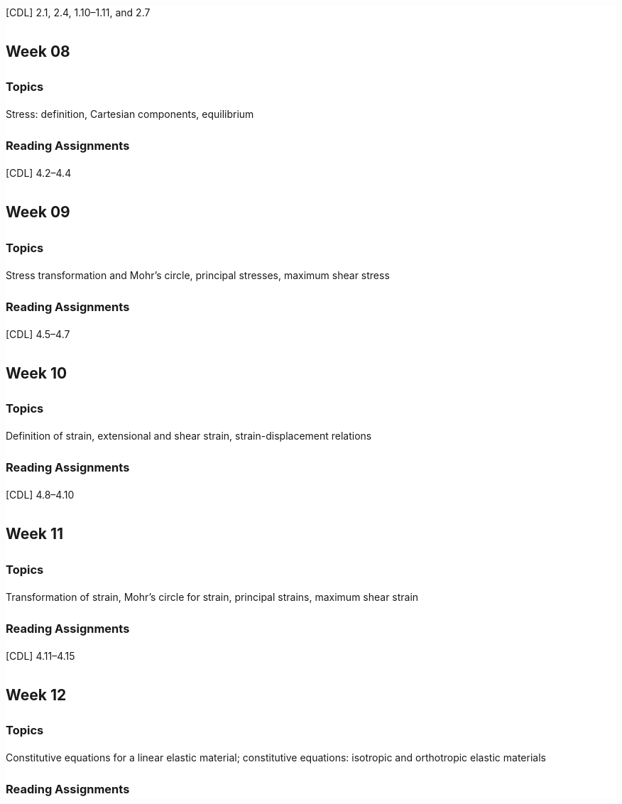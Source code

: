 \[CDL\] 2.1, 2.4, 1.10–1.11, and 2.7

## Week 08

### Topics

Stress: definition, Cartesian components, equilibrium

### Reading Assignments

\[CDL\] 4.2–4.4 

## Week 09

### Topics

Stress transformation and Mohr’s circle, principal stresses, maximum shear stress

### Reading Assignments

\[CDL\] 4.5–4.7 

## Week 10

### Topics

Definition of strain, extensional and shear strain, strain-displacement relations

### Reading Assignments

\[CDL\] 4.8–4.10

## Week 11

### Topics

Transformation of strain, Mohr’s circle for strain, principal strains, maximum shear strain

### Reading Assignments

\[CDL\] 4.11–4.15 

## Week 12

### Topics

Constitutive equations for a linear elastic material; constitutive equations: isotropic and orthotropic elastic materials

### Reading Assignments
